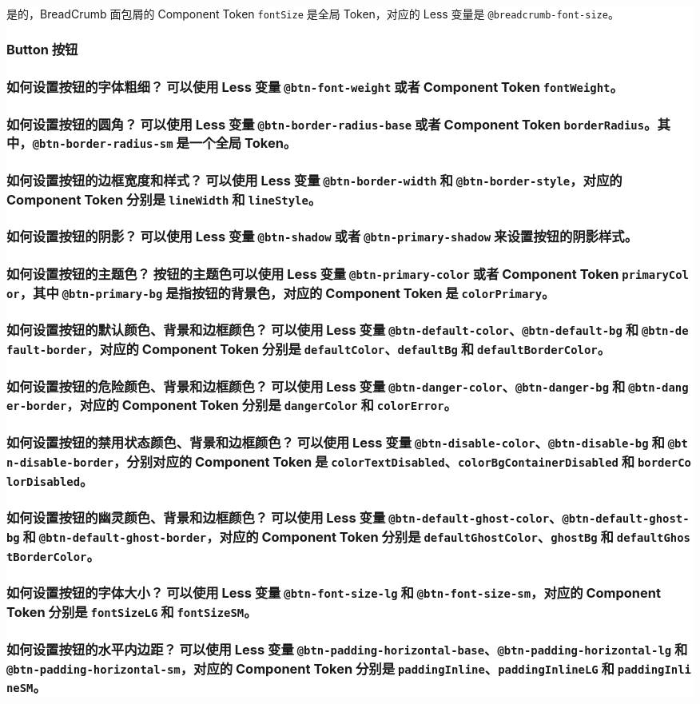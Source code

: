 是的，BreadCrumb 面包屑的 Component Token `fontSize` 是全局 Token，对应的 Less 变量是 `@breadcrumb-font-size`。

### Button 按钮

### 如何设置按钮的字体粗细？ 可以使用 Less 变量 `@btn-font-weight` 或者 Component Token `fontWeight`。

### 如何设置按钮的圆角？ 可以使用 Less 变量 `@btn-border-radius-base` 或者 Component Token `borderRadius`。其中，`@btn-border-radius-sm` 是一个全局 Token。

### 如何设置按钮的边框宽度和样式？ 可以使用 Less 变量 `@btn-border-width` 和 `@btn-border-style`，对应的 Component Token 分别是 `lineWidth` 和 `lineStyle`。

### 如何设置按钮的阴影？ 可以使用 Less 变量 `@btn-shadow` 或者 `@btn-primary-shadow` 来设置按钮的阴影样式。

### 如何设置按钮的主题色？ 按钮的主题色可以使用 Less 变量 `@btn-primary-color` 或者 Component Token `primaryColor`，其中 `@btn-primary-bg` 是指按钮的背景色，对应的 Component Token 是 `colorPrimary`。

### 如何设置按钮的默认颜色、背景和边框颜色？ 可以使用 Less 变量 `@btn-default-color`、`@btn-default-bg` 和 `@btn-default-border`，对应的 Component Token 分别是 `defaultColor`、`defaultBg` 和 `defaultBorderColor`。

### 如何设置按钮的危险颜色、背景和边框颜色？ 可以使用 Less 变量 `@btn-danger-color`、`@btn-danger-bg` 和 `@btn-danger-border`，对应的 Component Token 分别是 `dangerColor` 和 `colorError`。

### 如何设置按钮的禁用状态颜色、背景和边框颜色？ 可以使用 Less 变量 `@btn-disable-color`、`@btn-disable-bg` 和 `@btn-disable-border`，分别对应的 Component Token 是 `colorTextDisabled`、`colorBgContainerDisabled` 和 `borderColorDisabled`。

### 如何设置按钮的幽灵颜色、背景和边框颜色？ 可以使用 Less 变量 `@btn-default-ghost-color`、`@btn-default-ghost-bg` 和 `@btn-default-ghost-border`，对应的 Component Token 分别是 `defaultGhostColor`、`ghostBg` 和 `defaultGhostBorderColor`。

### 如何设置按钮的字体大小？ 可以使用 Less 变量 `@btn-font-size-lg` 和 `@btn-font-size-sm`，对应的 Component Token 分别是 `fontSizeLG` 和 `fontSizeSM`。

### 如何设置按钮的水平内边距？ 可以使用 Less 变量 `@btn-padding-horizontal-base`、`@btn-padding-horizontal-lg` 和 `@btn-padding-horizontal-sm`，对应的 Component Token 分别是 `paddingInline`、`paddingInlineLG` 和 `paddingInlineSM`。

